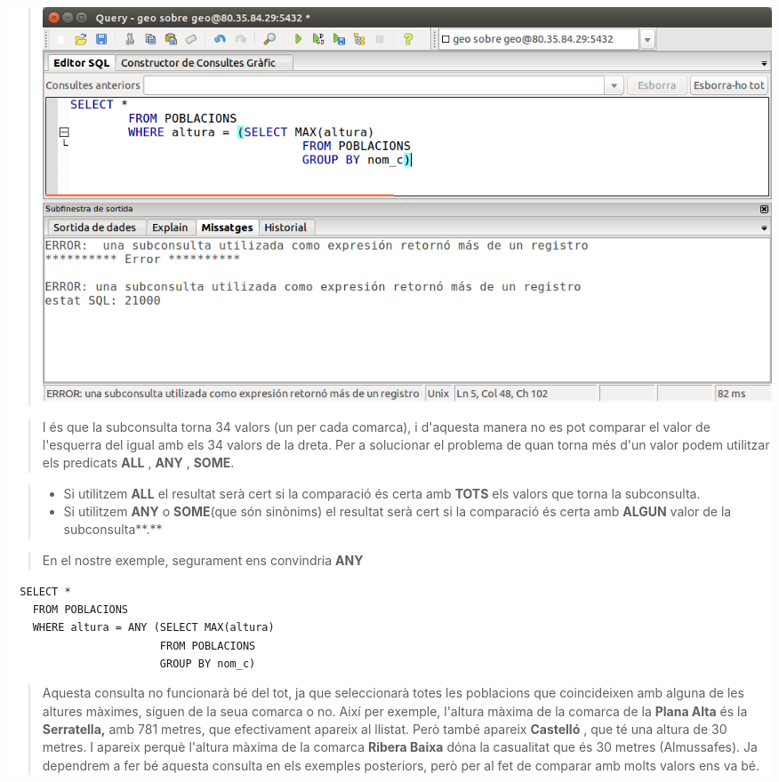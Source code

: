> ![](T6_II_3_1.png)

> I és que la subconsulta torna 34 valors (un per cada comarca), i d'aquesta
> manera no es pot comparar el valor de l'esquerra del igual amb els 34 valors
> de la dreta. Per a solucionar el problema de quan torna més d'un valor podem
> utilitzar els predicats **ALL** , **ANY** , **SOME**.

>   * Si utilitzem **ALL** el resultat serà cert si la comparació és certa amb
> **TOTS** els valors que torna la subconsulta.
>   * Si utilitzem **ANY** o **SOME**(que són sinònims) el resultat serà cert
> si la comparació és certa amb **ALGUN** valor de la subconsulta**.**
>

>
> En el nostre exemple, segurament ens convindria **ANY**
```
  SELECT *  
    FROM POBLACIONS  
    WHERE altura = ANY (SELECT MAX(altura)  
                        FROM POBLACIONS
                        GROUP BY nom_c)
```
> Aquesta consulta no funcionarà bé del tot, ja que seleccionarà totes les
> poblacions que coincideixen amb alguna de les altures màximes, siguen de la
> seua comarca o no. Així per exemple, l'altura màxima de la comarca de la
> **Plana Alta** és la **Serratella,** amb 781 metres, que efectivament
> apareix al llistat. Però també apareix **Castelló** , que té una altura de
> 30 metres. I apareix perquè l'altura màxima de la comarca **Ribera Baixa**
> dóna la casualitat que és 30 metres (Almussafes). Ja dependrem a fer bé
> aquesta consulta en els exemples posteriors, però per al fet de comparar amb
> molts valors ens va bé.
